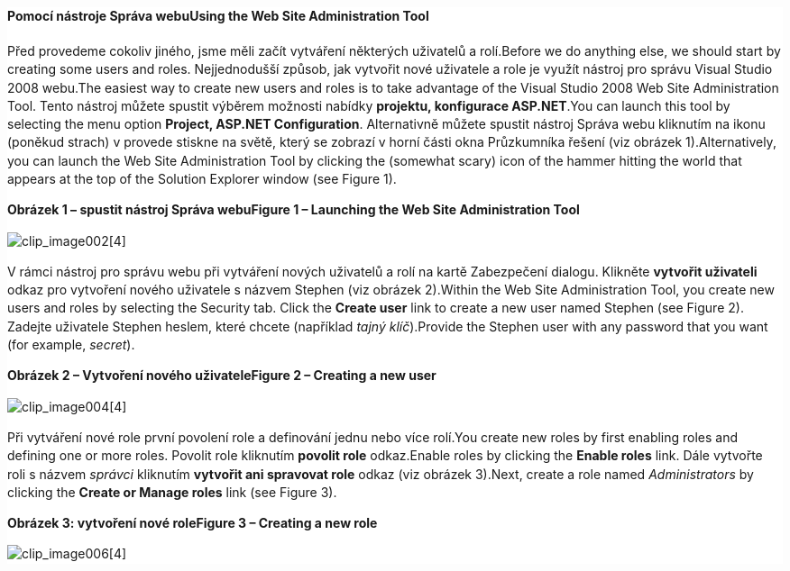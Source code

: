 #### <a name="using-the-web-site-administration-tool"></a><span data-ttu-id="0f437-113">Pomocí nástroje Správa webu</span><span class="sxs-lookup"><span data-stu-id="0f437-113">Using the Web Site Administration Tool</span></span>

<span data-ttu-id="0f437-114">Před provedeme cokoliv jiného, jsme měli začít vytváření některých uživatelů a rolí.</span><span class="sxs-lookup"><span data-stu-id="0f437-114">Before we do anything else, we should start by creating some users and roles.</span></span> <span data-ttu-id="0f437-115">Nejjednodušší způsob, jak vytvořit nové uživatele a role je využít nástroj pro správu Visual Studio 2008 webu.</span><span class="sxs-lookup"><span data-stu-id="0f437-115">The easiest way to create new users and roles is to take advantage of the Visual Studio 2008 Web Site Administration Tool.</span></span> <span data-ttu-id="0f437-116">Tento nástroj můžete spustit výběrem možnosti nabídky **projektu, konfigurace ASP.NET**.</span><span class="sxs-lookup"><span data-stu-id="0f437-116">You can launch this tool by selecting the menu option **Project, ASP.NET Configuration**.</span></span> <span data-ttu-id="0f437-117">Alternativně můžete spustit nástroj Správa webu kliknutím na ikonu (poněkud strach) v provede stiskne na světě, který se zobrazí v horní části okna Průzkumníka řešení (viz obrázek 1).</span><span class="sxs-lookup"><span data-stu-id="0f437-117">Alternatively, you can launch the Web Site Administration Tool by clicking the (somewhat scary) icon of the hammer hitting the world that appears at the top of the Solution Explorer window (see Figure 1).</span></span>

<span data-ttu-id="0f437-118">**Obrázek 1 – spustit nástroj Správa webu**</span><span class="sxs-lookup"><span data-stu-id="0f437-118">**Figure 1 – Launching the Web Site Administration Tool**</span></span>

![clip_image002[4]](authenticating-users-with-forms-authentication-vb/_static/image1.jpg)

<span data-ttu-id="0f437-120">V rámci nástroj pro správu webu při vytváření nových uživatelů a rolí na kartě Zabezpečení dialogu. Klikněte **vytvořit uživateli** odkaz pro vytvoření nového uživatele s názvem Stephen (viz obrázek 2).</span><span class="sxs-lookup"><span data-stu-id="0f437-120">Within the Web Site Administration Tool, you create new users and roles by selecting the Security tab. Click the **Create user** link to create a new user named Stephen (see Figure 2).</span></span> <span data-ttu-id="0f437-121">Zadejte uživatele Stephen heslem, které chcete (například *tajný klíč*).</span><span class="sxs-lookup"><span data-stu-id="0f437-121">Provide the Stephen user with any password that you want (for example, *secret*).</span></span>

<span data-ttu-id="0f437-122">**Obrázek 2 – Vytvoření nového uživatele**</span><span class="sxs-lookup"><span data-stu-id="0f437-122">**Figure 2 – Creating a new user**</span></span>

![clip_image004[4]](authenticating-users-with-forms-authentication-vb/_static/image2.jpg)

<span data-ttu-id="0f437-124">Při vytváření nové role první povolení role a definování jednu nebo více rolí.</span><span class="sxs-lookup"><span data-stu-id="0f437-124">You create new roles by first enabling roles and defining one or more roles.</span></span> <span data-ttu-id="0f437-125">Povolit role kliknutím **povolit role** odkaz.</span><span class="sxs-lookup"><span data-stu-id="0f437-125">Enable roles by clicking the **Enable roles** link.</span></span> <span data-ttu-id="0f437-126">Dále vytvořte roli s názvem *správci* kliknutím **vytvořit ani spravovat role** odkaz (viz obrázek 3).</span><span class="sxs-lookup"><span data-stu-id="0f437-126">Next, create a role named *Administrators* by clicking the **Create or Manage roles** link (see Figure 3).</span></span>

<span data-ttu-id="0f437-127">**Obrázek 3: vytvoření nové role**</span><span class="sxs-lookup"><span data-stu-id="0f437-127">**Figure 3 – Creating a new role**</span></span>

![clip_image006[4]](authenticating-users-with-forms-authentication-vb/_static/image3.jpg)
